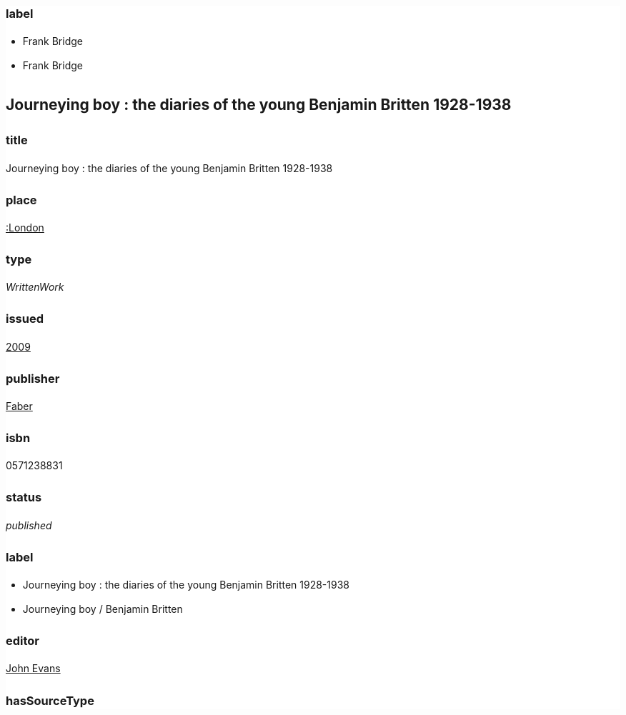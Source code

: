 ### label

 - Frank Bridge

 - Frank Bridge

## Journeying boy : the diaries of the young Benjamin Britten 1928-1938

### title


Journeying boy : the diaries of the young Benjamin Britten 1928-1938

### place


[:London](#-London)

### type


*WrittenWork*

### issued


[2009](#2009)

### publisher


[Faber](#Faber)

### isbn


0571238831

### status


*published*

### label

 - Journeying boy : the diaries of the young Benjamin Britten 1928-1938

 - Journeying boy / Benjamin Britten

### editor


[John Evans](#John-Evans)

### hasSourceType
